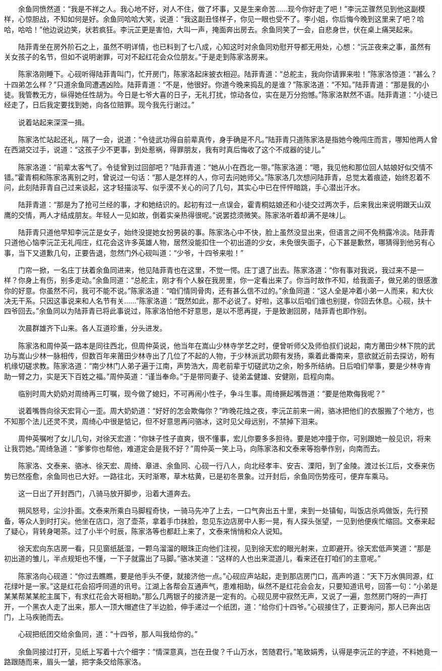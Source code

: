 　　余鱼同愤然道：“我是不祥之人。我心地不好，对人不住，做了坏事，又是生来命苦……现今你好走了吧！”李沅芷骤然见到他这副模样，心惊胆战，不知如何是好。余鱼同哈哈大笑，说道：“我这副丑怪样子，你见一眼也受不了。李小姐，你后悔今晚到这里来了吧？哈哈，哈哈！”他边说边笑，状若疯狂。李沅芷更是害怕，大叫一声，掩面奔出房去。余鱼同笑了一会，自悲身世，伏在桌上痛哭起来。

　　陆菲青坐在房外阶石之上，虽然不明详情，也已料到了七八成，心知这时对余鱼同劝慰开导都无用处，心想：“沅芷夜来之事，虽然有关女孩子的名节，但如不说明谢罪，可对不起红花会众位朋友。”于是走到陈家洛房来。

　　陈家洛刚睡下。心砚听得陆菲青叫门，忙开房门，陈家洛起床披衣相迎。陆菲青道：“总舵主，我向你请罪来啦！”陈家洛惊道：“甚么？十四弟怎么样？”只道余鱼同遭遇凶险。陆菲青道：“不是，他很好。你道今晚来捣乱的是谁？”陈家洛道：“不知。”陆菲青道：“那是我的小徒。我管教无方，纵得她任性胡为。今日是七爷大喜的日子，无礼打扰，惊动各位，实在是万分抱憾。”陈家洛默然不语。陆菲青道：“小徒已经走了，日后我定要找到她，向各位赔罪。现今我先行谢过。”

　　说着站起来深深一揖。

　　陈家洛忙站起还礼，隔了一会，说道：“令徒武功得自前辈真传，身手确是不凡。”陆菲青只道陈家洛是指她今晚闯庄而言，哪知他两人曾在西湖交过手，说道：“这孩子少不更事，到处惹祸，得罪朋友，我有时真后悔收了这个不成器的徒儿。”

　　陈家洛道：“前辈太客气了。令徒曾到过回部吧？”陆菲青道：“她从小在西北一带。”陈家洛道：“嗯，我见他和那位回人姑娘好似交情不错。”霍青桐和陈家洛离别之时，曾说过一句话：“那人是怎样的人，你可去问她师父。”陈家洛几次想问陆菲青，总觉太着痕迹，始终忍着不问，此刻陆菲青自己过来谈起，这才轻描淡写、似乎漠不关心的问了几句，其实心中已在怦怦暗跳，手心潜出汗水。

　　陆菲青道：“那是为了抢可兰经的事，才和她结识的。起初有过一点误会，霍青桐姑娘还和小徒交过两次手，后来我出来说明跟天山双鹰的交情，两人才结成朋友。年轻人一见如故，倒着实亲热得很呢。”说罢捻须微笑。陈家洛听着却满不是味儿。

　　陆菲青只道他早知李沅芷是女子，始终没提她女扮男装的事。陈家洛心中不快，脸上虽然没显出来，但语言之间不免稍露冷淡。陆菲青只道他心恼李沅芷无礼闯庄，红花会这许多英雄人物，居然没能扣住一个初出道的少女，未免很失面子，心下甚是歉然，哪猜得到他另有心事，当下又道歉几句，正要告退，忽然门外心砚叫道：“少爷，十四爷来啦！”

　　门帘一掀，一名庄丁扶着余鱼同进来，他见陆菲青也在这里，不觉一愕。庄丁退了出去。陈家洛道：“你有事对我说，我过来不是一样？你身上有伤，别多走动。”余鱼同道：“总舵主，刚才有个人躲在我房里，你一定看出来了。你当时故作不知，给我面子，做兄弟的很感激你的好意。你虽然不问，我可不能不说。”陈家洛道：“咱们情同骨肉，还有甚么信不过的。”余鱼同道：“这人全是冲着小弟一人而来，和大伙决无干系。只因这事说来和人名节有关……”陈家洛道：“既然如此，那不必说了。好啦，这事以后咱们谁也别提，你回去休息。心砚，扶十四爷回去。”余鱼同以为陆菲青已将此事说过，陈家洛怕他不好意思，是以不愿再提，于是致谢回房，陆菲青也即作别。

　　次晨群雄齐下山来。各人互道珍重，分头进发。

　　陈家洛和周仲英一路本是同往西北，但周仲英说，他当年在嵩山少林寺学艺之时，便曾听师父及师伯叔们说起，南方莆田少林下院的武功与嵩山少林一脉相传，但数百年来莆田少林寺出了几位了不起的人物，于少林派武功颇有发扬，乘着此番南来，意欲就近前去探访，盼有机缘切磋求教。陈家洛道：“南少林门人弟子遍于江南，声势浩大，周老前辈于切磋武功之余，盼多所结纳。日后咱们举事，要是少林寺肯助一臂之力，实是天下百姓之福。”周仲英道：“谨当奉命。”于是带同妻子、徒弟孟健雄、安健刚，启程向南。

　　临别时周大奶奶对周绮再三叮嘱，现今做了媳妇，不可再闹小性子，争斗生事。周绮撅起嘴唇道：“要是他欺侮我呢？”

　　说着嘴唇向徐天宏背心一歪。周大奶奶道：“好好的怎会欺侮你？”昨晚花烛之夜，李沅芷前来一闹，骆冰把他们的衣服搬了个地方，也不知那个法儿还灵不灵，周绮心中很是惦记，但不好意思再问骆冰，这时见父母远别，不禁掉下泪来。

　　周仲英嘱咐了女儿几句，对徐天宏道：“你妹子性子直爽，很不懂事，宏儿你要多多担待。要是她冲撞于你，可别跟她一般见识，将来让我罚她。”周绮急道：“爹爹你也帮他，难道定会是我不好？”周仲英一笑上马，向陈家洛和文泰来等抱拳作别，向南而去。

　　陈家洛、文泰来、骆冰、徐天宏、周绮、章进、余鱼同、心砚一行八人，向北经孝丰、安吉、溧阳，到了金陵。渡过长江后，文泰来伤势已然痊愈，余鱼同也已大好。一路往北，天时渐寒，草木枯黄，已是初冬景象。过开封后，余鱼同伤势痊可，便弃车乘马。

　　这一日出了开封西门，八骑马放开脚步，沿着大道奔去。

　　朔风怒号，尘沙扑面。文泰来所乘白马脚程奇快，一骑马先冲了上去，一口气奔出五十里，来到一处镇甸，叫饭店杀鸡做饭，先行预备，等众人到时打尖。他坐在店口，泡了壶茶，拿着手巾抹脸，忽见东边店房中人影一晃，有人探头张望，一见到他便疾忙缩回。文泰来起了疑心，背转身喝茶。过了小半个时辰，陈家洛等也都赶上来了，文泰来悄悄和众人说知。

　　徐天宏向东店房一看，只见窗纸舐湿，一颗乌溜溜的眼珠正向他们注视，见到徐天宏的眼光射来，立即避开。徐天宏低声笑道：“那是初出道的雏儿，半点规矩也不懂，一下子就露出了马脚。”骆冰笑道：“这样的人也出来混道儿，看来还在打咱们的主意呢。”

　　陈家洛向心砚道：“你过去瞧瞧，要是他手头不便，就接济他一点。”心砚应声站起，走到那店房门口，高声吟道：“天下万水俱同源，红花绿叶是一家。”这是红花会招呼同道的讯号。江湖上各帮会互通声气，患难相助，纵然不是红花会会友，只要知道讯号，回答一句：“小弟是某某帮某某舵主属下，有求红花会大哥相助。”那么几两银子的接济是一定有的。心砚见房中寂然无声，又说了一遍，忽然房门呀的一声打开，一个黑衣人走了出来，那人一顶大帽遮住了半边脸，伸手递过一个纸团，道：“给你们十四爷。”心砚接住了，正要询问，那人已奔出店门，上马疾驰而去。

　　心砚把纸团交给余鱼同，道：“十四爷，那人叫我给你的。”

　　余鱼同接过打开，见纸上写着十六个细字：“情深意真，岂在丑俊？千山万水，苦随君行。”笔致娟秀，认得是李沅芷的字迹，不料她竟一路跟随而来，眉头一皱，把字条交给陈家洛。
